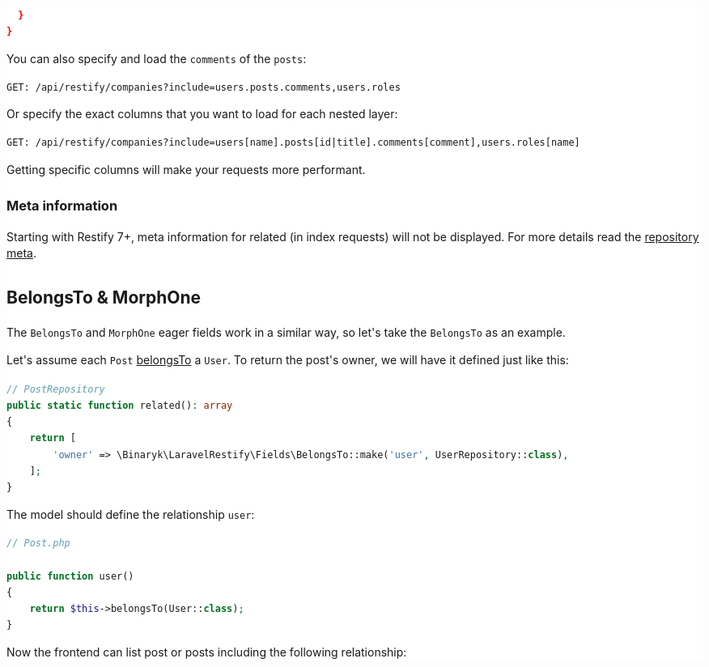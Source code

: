 ```json
  }
}
```

You can also specify and load the `comments` of the `posts`: 

```http request
GET: /api/restify/companies?include=users.posts.comments,users.roles
```

Or specify the exact columns that you want to load for each nested layer: 

```http request
GET: /api/restify/companies?include=users[name].posts[id|title].comments[comment],users.roles[name]
```

<alert type="info">
Getting specific columns will make your requests more performant.

</alert>

### Meta information

Starting with Restify 7+, meta information for related (in index requests) will not be displayed. For more details read the [repository meta](/api/repositories#index-item-meta).

## BelongsTo & MorphOne

The `BelongsTo` and `MorphOne` eager fields work in a similar way, so let's take the `BelongsTo` as an example.

Let's assume each `Post` [belongsTo](https://laravel.com/docs/eloquent-relationships#one-to-many-inverse) a `User`. To return the post's owner, we will have it defined just like this:

```php
// PostRepository
public static function related(): array
{
    return [
        'owner' => \Binaryk\LaravelRestify\Fields\BelongsTo::make('user', UserRepository::class),
    ];
}
```

The model should define the relationship `user`: 

```php
// Post.php

public function user()
{
    return $this->belongsTo(User::class);
}
```

Now the frontend can list post or posts including the following relationship: 
